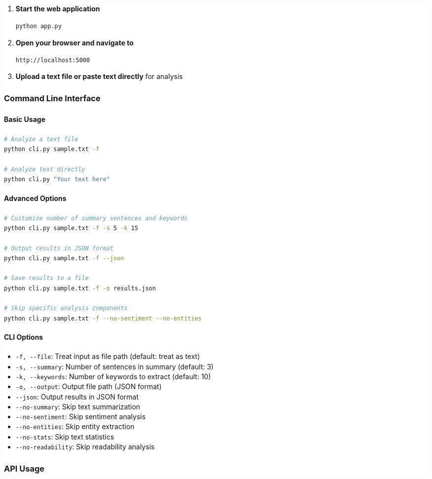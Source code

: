 1. **Start the web application**
   ```bash
   python app.py
   ```

2. **Open your browser and navigate to**
   ```
   http://localhost:5000
   ```

3. **Upload a text file or paste text directly** for analysis

### Command Line Interface

#### Basic Usage

```bash
# Analyze a text file
python cli.py sample.txt -f

# Analyze text directly
python cli.py "Your text here"
```

#### Advanced Options

```bash
# Customize number of summary sentences and keywords
python cli.py sample.txt -f -s 5 -k 15

# Output results in JSON format
python cli.py sample.txt -f --json

# Save results to a file
python cli.py sample.txt -f -o results.json

# Skip specific analysis components
python cli.py sample.txt -f --no-sentiment --no-entities
```

#### CLI Options

- `-f, --file`: Treat input as file path (default: treat as text)
- `-s, --summary`: Number of sentences in summary (default: 3)
- `-k, --keywords`: Number of keywords to extract (default: 10)
- `-o, --output`: Output file path (JSON format)
- `--json`: Output results in JSON format
- `--no-summary`: Skip text summarization
- `--no-sentiment`: Skip sentiment analysis
- `--no-entities`: Skip entity extraction
- `--no-stats`: Skip text statistics
- `--no-readability`: Skip readability analysis

### API Usage

